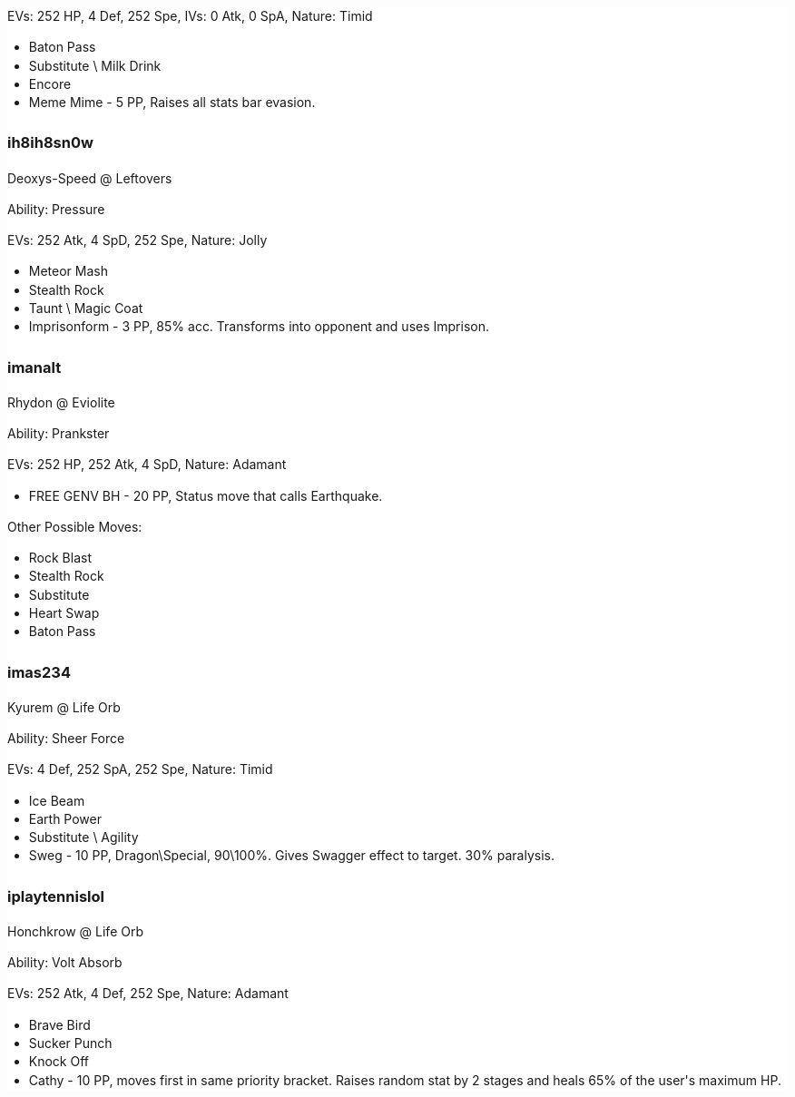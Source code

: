 EVs: 252 HP, 4 Def, 252 Spe, IVs: 0 Atk, 0 SpA, Nature: Timid

- Baton Pass
- Substitute \ Milk Drink
- Encore
- Meme Mime - 5 PP, Raises all stats bar evasion.

### ih8ih8sn0w
Deoxys-Speed @ Leftovers

Ability: Pressure

EVs: 252 Atk, 4 SpD, 252 Spe, Nature: Jolly

- Meteor Mash
- Stealth Rock
- Taunt \ Magic Coat
- Imprisonform - 3 PP, 85% acc. Transforms into opponent and uses Imprison.

### imanalt
Rhydon @ Eviolite

Ability: Prankster

EVs: 252 HP, 252 Atk, 4 SpD, Nature: Adamant

- FREE GENV BH - 20 PP, Status move that calls Earthquake.

Other Possible Moves:

- Rock Blast
- Stealth Rock
- Substitute
- Heart Swap
- Baton Pass

### imas234
Kyurem @ Life Orb

Ability: Sheer Force

EVs: 4 Def, 252 SpA, 252 Spe, Nature: Timid

- Ice Beam
- Earth Power
- Substitute \ Agility
- Sweg - 10 PP, Dragon\Special, 90\100%. Gives Swagger effect to target. 30% paralysis.

### iplaytennislol
Honchkrow @ Life Orb

Ability: Volt Absorb

EVs: 252 Atk, 4 Def, 252 Spe, Nature: Adamant

- Brave Bird
- Sucker Punch
- Knock Off
- Cathy - 10 PP, moves first in same priority bracket. Raises random stat by 2 stages and heals 65% of the user's maximum HP.
